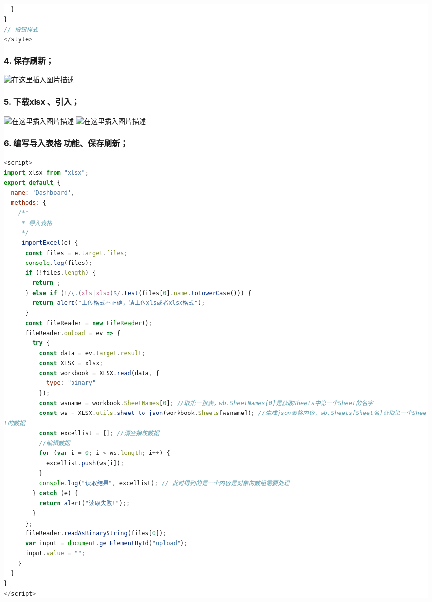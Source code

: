 ```javascript
  }
}
// 按钮样式
</style>
```

 ### 4. 保存刷新；

![在这里插入图片描述](https://img-blog.csdnimg.cn/20200430014652773.png?x-oss-process=image/watermark,type_ZmFuZ3poZW5naGVpdGk,shadow_10,text_aHR0cHM6Ly9ibG9nLmNzZG4ubmV0L3Rhbmdkb3UzNjkwOTg2NTU=,size_16,color_FFFFFF,t_70)

 ### 5.  **下载xlsx** 、引入；

 ![在这里插入图片描述](https://img-blog.csdnimg.cn/20200430014838456.png?x-oss-process=image/watermark,type_ZmFuZ3poZW5naGVpdGk,shadow_10,text_aHR0cHM6Ly9ibG9nLmNzZG4ubmV0L3Rhbmdkb3UzNjkwOTg2NTU=,size_16,color_FFFFFF,t_70)
![在这里插入图片描述](https://img-blog.csdnimg.cn/20200430015001318.png?x-oss-process=image/watermark,type_ZmFuZ3poZW5naGVpdGk,shadow_10,text_aHR0cHM6Ly9ibG9nLmNzZG4ubmV0L3Rhbmdkb3UzNjkwOTg2NTU=,size_16,color_FFFFFF,t_70)

 ### 6. 编写**导入表格** 功能、保存刷新；

```javascript
<script>
import xlsx from "xlsx";
export default {
  name: 'Dashboard',
  methods: {
    /**
     * 导入表格
     */
     importExcel(e) {
      const files = e.target.files;
      console.log(files);
      if (!files.length) {
        return ;
      } else if (!/\.(xls|xlsx)$/.test(files[0].name.toLowerCase())) {
        return alert("上传格式不正确，请上传xls或者xlsx格式");
      }
      const fileReader = new FileReader();
      fileReader.onload = ev => {
        try {
          const data = ev.target.result;
          const XLSX = xlsx;
          const workbook = XLSX.read(data, {
            type: "binary"
          });
          const wsname = workbook.SheetNames[0]; //取第一张表，wb.SheetNames[0]是获取Sheets中第一个Sheet的名字
          const ws = XLSX.utils.sheet_to_json(workbook.Sheets[wsname]); //生成json表格内容，wb.Sheets[Sheet名]获取第一个Sheet的数据
          const excellist = []; //清空接收数据
          //编辑数据
          for (var i = 0; i < ws.length; i++) {
            excellist.push(ws[i]);
          }
          console.log("读取结果", excellist); // 此时得到的是一个内容是对象的数组需要处理
        } catch (e) {
          return alert("读取失败!");;
        }
      };
      fileReader.readAsBinaryString(files[0]);
      var input = document.getElementById("upload");
      input.value = "";
    }
  }
}
</script>
```